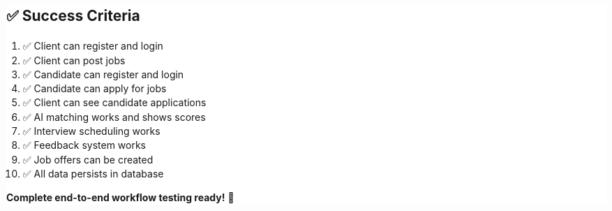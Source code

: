 
## ✅ **Success Criteria**

1. ✅ Client can register and login
2. ✅ Client can post jobs
3. ✅ Candidate can register and login
4. ✅ Candidate can apply for jobs
5. ✅ Client can see candidate applications
6. ✅ AI matching works and shows scores
7. ✅ Interview scheduling works
8. ✅ Feedback system works
9. ✅ Job offers can be created
10. ✅ All data persists in database

**Complete end-to-end workflow testing ready!** 🎉
